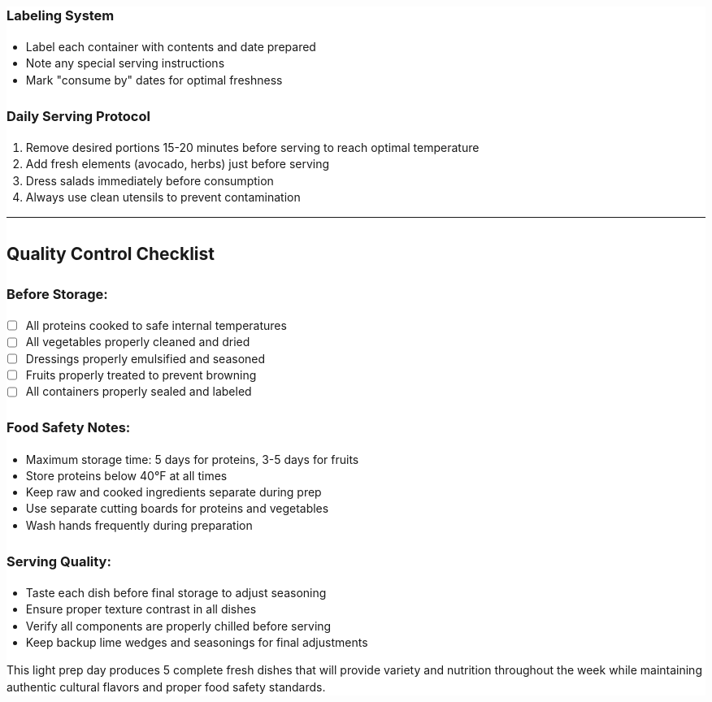 ### Labeling System
- Label each container with contents and date prepared
- Note any special serving instructions
- Mark "consume by" dates for optimal freshness

### Daily Serving Protocol
1. Remove desired portions 15-20 minutes before serving to reach optimal temperature
2. Add fresh elements (avocado, herbs) just before serving
3. Dress salads immediately before consumption
4. Always use clean utensils to prevent contamination

---

## Quality Control Checklist

### Before Storage:
- [ ] All proteins cooked to safe internal temperatures
- [ ] All vegetables properly cleaned and dried
- [ ] Dressings properly emulsified and seasoned
- [ ] Fruits properly treated to prevent browning
- [ ] All containers properly sealed and labeled

### Food Safety Notes:
- Maximum storage time: 5 days for proteins, 3-5 days for fruits
- Store proteins below 40°F at all times
- Keep raw and cooked ingredients separate during prep
- Use separate cutting boards for proteins and vegetables
- Wash hands frequently during preparation

### Serving Quality:
- Taste each dish before final storage to adjust seasoning
- Ensure proper texture contrast in all dishes
- Verify all components are properly chilled before serving
- Keep backup lime wedges and seasonings for final adjustments

This light prep day produces 5 complete fresh dishes that will provide variety and nutrition throughout the week while maintaining authentic cultural flavors and proper food safety standards.